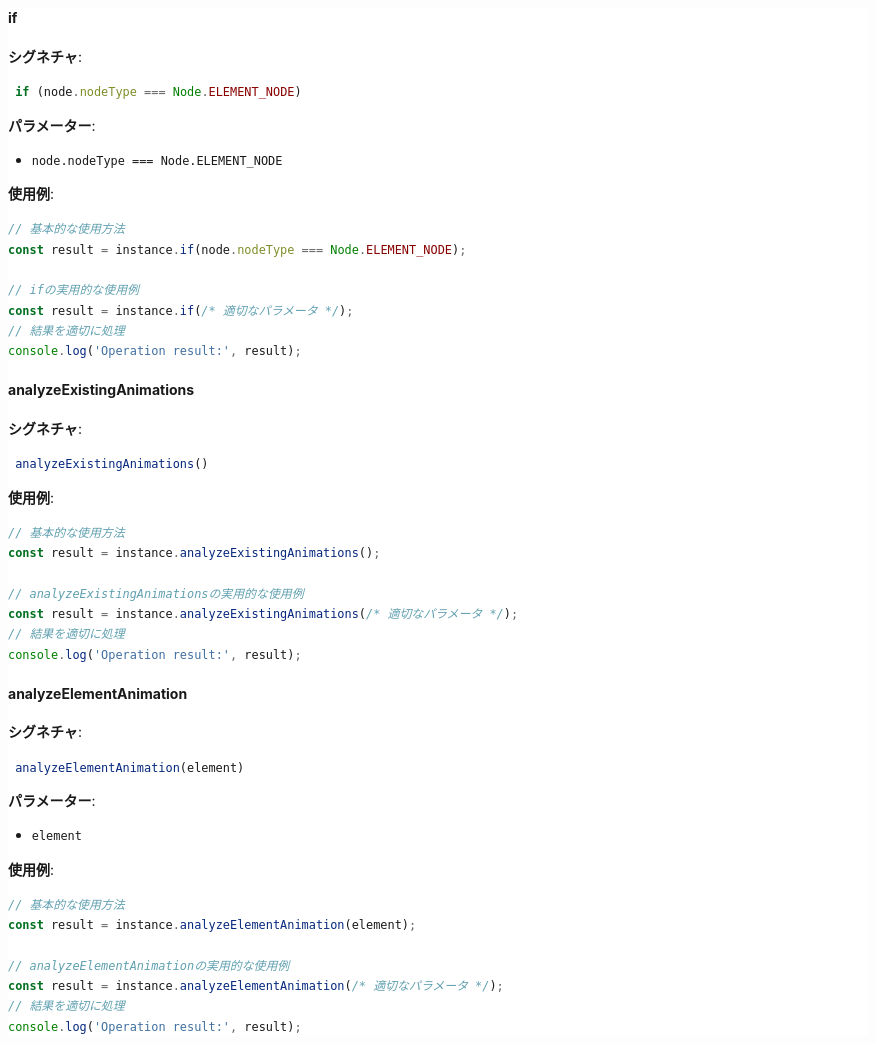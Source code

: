 #### if

**シグネチャ**:
```javascript
 if (node.nodeType === Node.ELEMENT_NODE)
```

**パラメーター**:
- `node.nodeType === Node.ELEMENT_NODE`

**使用例**:
```javascript
// 基本的な使用方法
const result = instance.if(node.nodeType === Node.ELEMENT_NODE);

// ifの実用的な使用例
const result = instance.if(/* 適切なパラメータ */);
// 結果を適切に処理
console.log('Operation result:', result);
```

#### analyzeExistingAnimations

**シグネチャ**:
```javascript
 analyzeExistingAnimations()
```

**使用例**:
```javascript
// 基本的な使用方法
const result = instance.analyzeExistingAnimations();

// analyzeExistingAnimationsの実用的な使用例
const result = instance.analyzeExistingAnimations(/* 適切なパラメータ */);
// 結果を適切に処理
console.log('Operation result:', result);
```

#### analyzeElementAnimation

**シグネチャ**:
```javascript
 analyzeElementAnimation(element)
```

**パラメーター**:
- `element`

**使用例**:
```javascript
// 基本的な使用方法
const result = instance.analyzeElementAnimation(element);

// analyzeElementAnimationの実用的な使用例
const result = instance.analyzeElementAnimation(/* 適切なパラメータ */);
// 結果を適切に処理
console.log('Operation result:', result);
```
